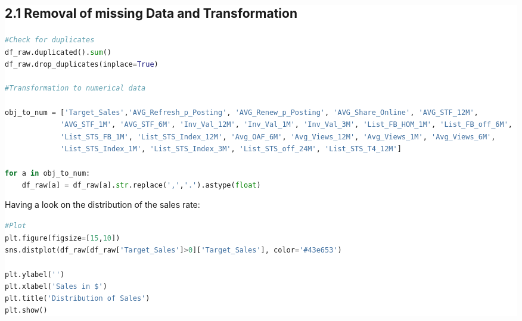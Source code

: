 ## 2.1 Removal of missing Data and Transformation


```python
#Check for duplicates
df_raw.duplicated().sum()
df_raw.drop_duplicates(inplace=True)

#Transformation to numerical data

obj_to_num = ['Target_Sales','AVG_Refresh_p_Posting', 'AVG_Renew_p_Posting', 'AVG_Share_Online', 'AVG_STF_12M', 
             'AVG_STF_1M', 'AVG_STF_6M', 'Inv_Val_12M', 'Inv_Val_1M', 'Inv_Val_3M', 'List_FB_HOM_1M', 'List_FB_off_6M',
             'List_STS_FB_1M', 'List_STS_Index_12M', 'Avg_OAF_6M', 'Avg_Views_12M', 'Avg_Views_1M', 'Avg_Views_6M',
             'List_STS_Index_1M', 'List_STS_Index_3M', 'List_STS_off_24M', 'List_STS_T4_12M']

for a in obj_to_num:
    df_raw[a] = df_raw[a].str.replace(',','.').astype(float)

```

Having a look on the distribution of the sales rate:


```python
#Plot
plt.figure(figsize=[15,10])
sns.distplot(df_raw[df_raw['Target_Sales']>0]['Target_Sales'], color='#43e653')

plt.ylabel('')
plt.xlabel('Sales in $')
plt.title('Distribution of Sales')
plt.show()
```

